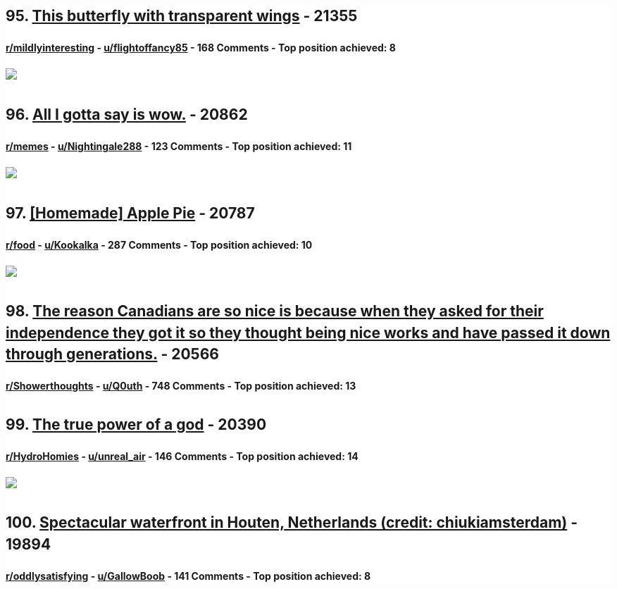 ## 95. [This butterfly with transparent wings](http://reddit.com/r/mildlyinteresting/comments/c99v2p/this_butterfly_with_transparent_wings/) - 21355
#### [r/mildlyinteresting](http://reddit.com/r/mildlyinteresting) - [u/flightoffancy85](http://reddit.com/u/flightoffancy85) - 168 Comments - Top position achieved: 8

<a href="https://i.redd.it/vkpyxky8ud831.jpg"><img src="https://b.thumbs.redditmedia.com/5tlfiY-BeQ0m52UHfcLll4StybF38i1w-m7CVNcwzkA.jpg"></img></a>

## 96. [All I gotta say is wow.](http://reddit.com/r/memes/comments/c9ngu5/all_i_gotta_say_is_wow/) - 20862
#### [r/memes](http://reddit.com/r/memes) - [u/Nightingale288](http://reddit.com/u/Nightingale288) - 123 Comments - Top position achieved: 11

<a href="https://i.redd.it/naakp83wxk831.jpg"><img src="https://b.thumbs.redditmedia.com/ay1qP6y-ePLVhYdE44AavmoDe50OXAKpIcA3ffr2ErE.jpg"></img></a>

## 97. [[Homemade] Apple Pie](http://reddit.com/r/food/comments/c9iqk7/homemade_apple_pie/) - 20787
#### [r/food](http://reddit.com/r/food) - [u/Kookalka](http://reddit.com/u/Kookalka) - 287 Comments - Top position achieved: 10

<a href="https://i.redd.it/pg1zpuv9ti831.jpg"><img src="https://b.thumbs.redditmedia.com/i-ZfQxByHVmYlxyS0NoLHwLRGuf_4SMIupLq2B2Q6_g.jpg"></img></a>

## 98. [The reason Canadians are so nice is because when they asked for their independence they got it so they thought being nice works and have passed it down through generations.](http://reddit.com/r/Showerthoughts/comments/c9iziz/the_reason_canadians_are_so_nice_is_because_when/) - 20566
#### [r/Showerthoughts](http://reddit.com/r/Showerthoughts) - [u/Q0uth](http://reddit.com/u/Q0uth) - 748 Comments - Top position achieved: 13

## 99. [The true power of a god](http://reddit.com/r/HydroHomies/comments/c9fja1/the_true_power_of_a_god/) - 20390
#### [r/HydroHomies](http://reddit.com/r/HydroHomies) - [u/unreal_air](http://reddit.com/u/unreal_air) - 146 Comments - Top position achieved: 14

<a href="https://i.redd.it/ayxmw43odh831.jpg"><img src="https://b.thumbs.redditmedia.com/yy1xlOyy6LAY3-US27C38uFHpodpKpG6kLEBIu6Ojkw.jpg"></img></a>

## 100. [Spectacular waterfront in Houten, Netherlands (credit: chiukiamsterdam)](http://reddit.com/r/oddlysatisfying/comments/c9m9ux/spectacular_waterfront_in_houten_netherlands/) - 19894
#### [r/oddlysatisfying](http://reddit.com/r/oddlysatisfying) - [u/GallowBoob](http://reddit.com/u/GallowBoob) - 141 Comments - Top position achieved: 8
